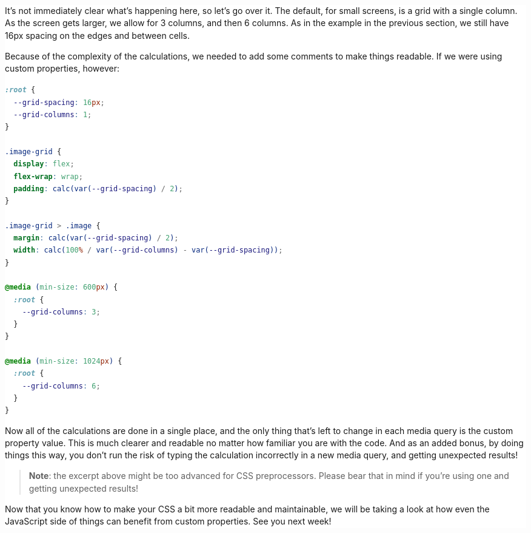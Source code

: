 It’s not immediately clear what’s happening here, so let’s go over it. The default, for small screens, is a grid with a single column. As the screen gets larger, we allow for 3 columns, and then 6 columns. As in the example in the previous section, we still have 16px spacing on the edges and between cells.

Because of the complexity of the calculations, we needed to add some comments to make things readable. If we were using custom properties, however:

```css
:root {
  --grid-spacing: 16px;
  --grid-columns: 1;
}

.image-grid {
  display: flex;
  flex-wrap: wrap;
  padding: calc(var(--grid-spacing) / 2);
}

.image-grid > .image {
  margin: calc(var(--grid-spacing) / 2);
  width: calc(100% / var(--grid-columns) - var(--grid-spacing));
}

@media (min-size: 600px) {
  :root {
    --grid-columns: 3;
  }
}

@media (min-size: 1024px) {
  :root {
    --grid-columns: 6;
  }
}
```

Now all of the calculations are done in a single place, and the only thing that’s left to change in each media query is the custom property value. This is much clearer and readable no matter how familiar you are with the code. And as an added bonus, by doing things this way, you don’t run the risk of typing the calculation incorrectly in a new media query, and getting unexpected results!

> **Note**: the excerpt above might be too advanced for CSS preprocessors. Please bear that in mind if you’re using one and getting unexpected results!

Now that you know how to make your CSS a bit more readable and maintainable, we will be taking a look at how even the JavaScript side of things can benefit from custom properties. See you next week!
